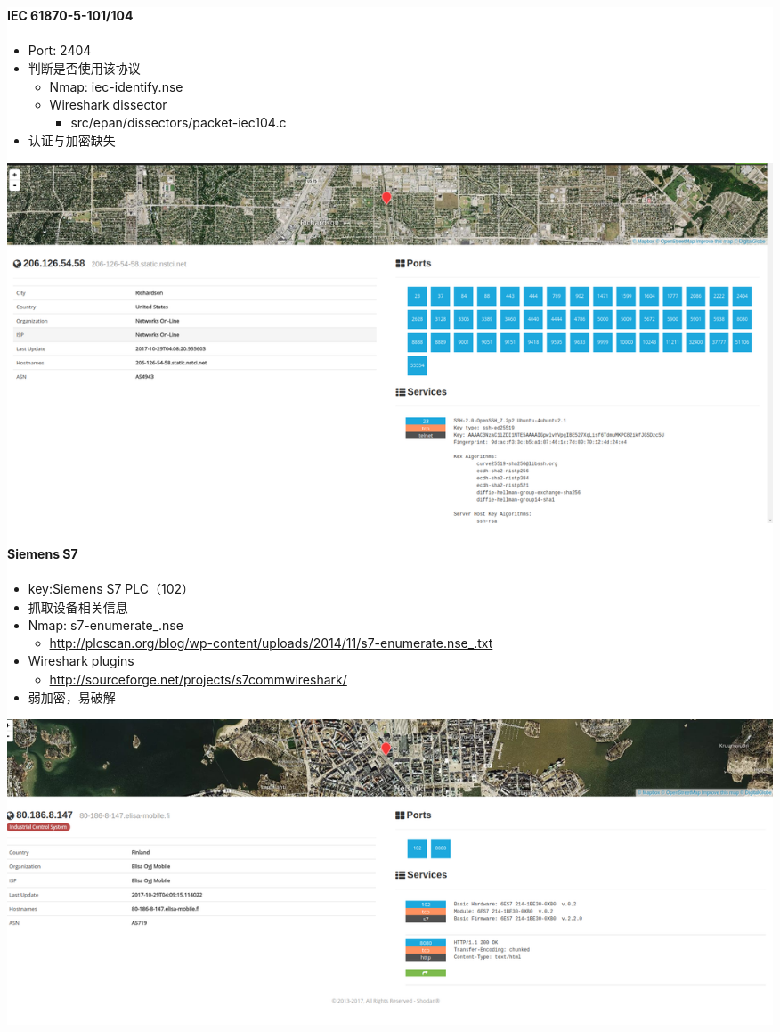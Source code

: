 
#### IEC 61870-5-101/104

- Port: 2404
- 判断是否使用该协议
  - Nmap: iec-identify.nse
  - Wireshark dissector
     - src/epan/dissectors/packet-iec104.c
- 认证与加密缺失


![Alt text](/img/shodan/1517562684375.png)


#### Siemens S7

- key:Siemens S7 PLC（102）
- 抓取设备相关信息
 - Nmap: s7-enumerate_.nse
     - http://plcscan.org/blog/wp-content/uploads/2014/11/s7-enumerate.nse_.txt
 - Wireshark plugins
     - http://sourceforge.net/projects/s7commwireshark/
- 弱加密，易破解

![Alt text](/img/shodan/1517562711782.png)
